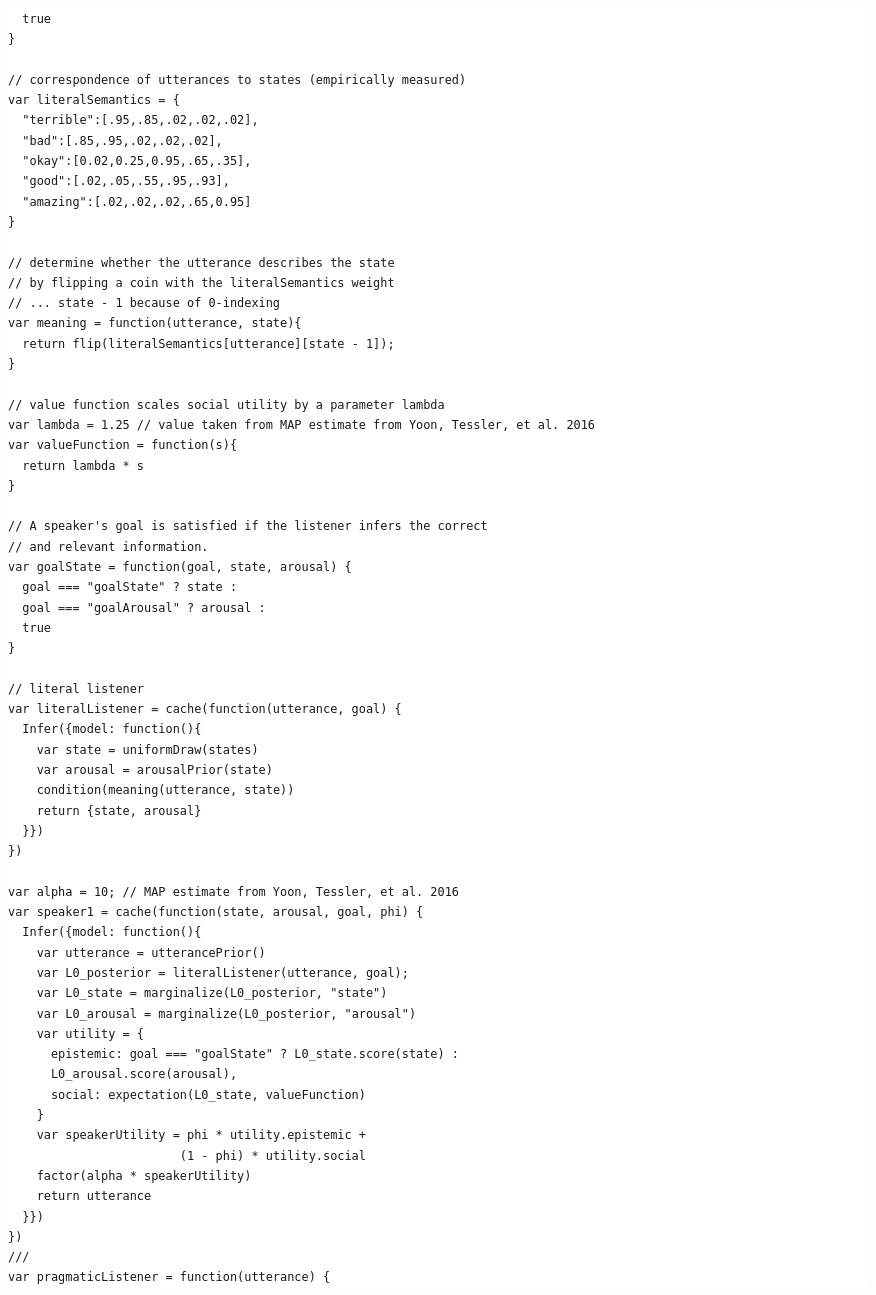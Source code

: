 ~~~~
  true
}

// correspondence of utterances to states (empirically measured)
var literalSemantics = {
  "terrible":[.95,.85,.02,.02,.02],
  "bad":[.85,.95,.02,.02,.02],
  "okay":[0.02,0.25,0.95,.65,.35],
  "good":[.02,.05,.55,.95,.93],
  "amazing":[.02,.02,.02,.65,0.95]
}

// determine whether the utterance describes the state
// by flipping a coin with the literalSemantics weight
// ... state - 1 because of 0-indexing
var meaning = function(utterance, state){
  return flip(literalSemantics[utterance][state - 1]);
}

// value function scales social utility by a parameter lambda
var lambda = 1.25 // value taken from MAP estimate from Yoon, Tessler, et al. 2016
var valueFunction = function(s){
  return lambda * s
}

// A speaker's goal is satisfied if the listener infers the correct 
// and relevant information.
var goalState = function(goal, state, arousal) {
  goal === "goalState" ? state :
  goal === "goalArousal" ? arousal :
  true
}

// literal listener
var literalListener = cache(function(utterance, goal) {
  Infer({model: function(){
    var state = uniformDraw(states)
    var arousal = arousalPrior(state)
    condition(meaning(utterance, state))
    return {state, arousal}
  }})
})

var alpha = 10; // MAP estimate from Yoon, Tessler, et al. 2016
var speaker1 = cache(function(state, arousal, goal, phi) {
  Infer({model: function(){
    var utterance = utterancePrior()
    var L0_posterior = literalListener(utterance, goal);
    var L0_state = marginalize(L0_posterior, "state")
    var L0_arousal = marginalize(L0_posterior, "arousal")
    var utility = {
      epistemic: goal === "goalState" ? L0_state.score(state) :
      L0_arousal.score(arousal),
      social: expectation(L0_state, valueFunction)
    }
    var speakerUtility = phi * utility.epistemic +
                        (1 - phi) * utility.social
    factor(alpha * speakerUtility)
    return utterance
  }})
})
///
var pragmaticListener = function(utterance) {
~~~~